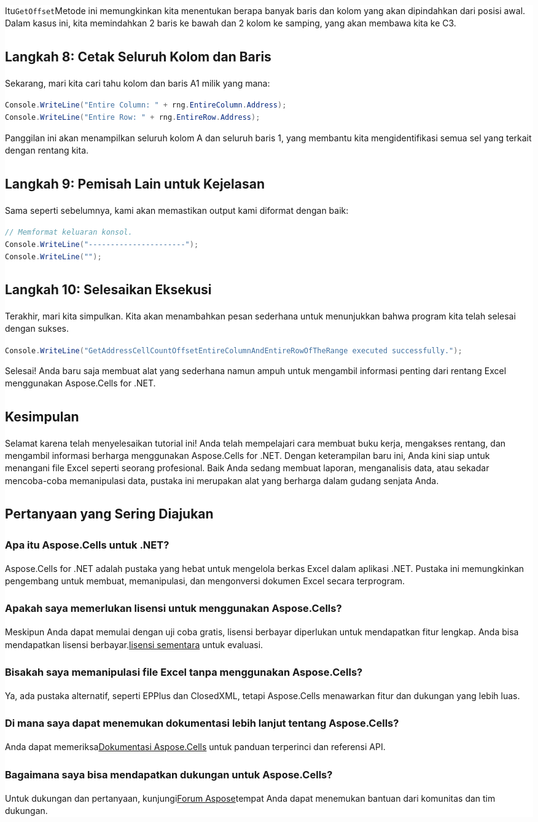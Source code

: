  Itu`GetOffset`Metode ini memungkinkan kita menentukan berapa banyak baris dan kolom yang akan dipindahkan dari posisi awal. Dalam kasus ini, kita memindahkan 2 baris ke bawah dan 2 kolom ke samping, yang akan membawa kita ke C3.
## Langkah 8: Cetak Seluruh Kolom dan Baris
Sekarang, mari kita cari tahu kolom dan baris A1 milik yang mana:
```csharp
Console.WriteLine("Entire Column: " + rng.EntireColumn.Address);
Console.WriteLine("Entire Row: " + rng.EntireRow.Address);
```
Panggilan ini akan menampilkan seluruh kolom A dan seluruh baris 1, yang membantu kita mengidentifikasi semua sel yang terkait dengan rentang kita.
## Langkah 9: Pemisah Lain untuk Kejelasan
Sama seperti sebelumnya, kami akan memastikan output kami diformat dengan baik:
```csharp
// Memformat keluaran konsol.
Console.WriteLine("----------------------");
Console.WriteLine("");
```
## Langkah 10: Selesaikan Eksekusi
Terakhir, mari kita simpulkan. Kita akan menambahkan pesan sederhana untuk menunjukkan bahwa program kita telah selesai dengan sukses.
```csharp
Console.WriteLine("GetAddressCellCountOffsetEntireColumnAndEntireRowOfTheRange executed successfully.");
```
Selesai! Anda baru saja membuat alat yang sederhana namun ampuh untuk mengambil informasi penting dari rentang Excel menggunakan Aspose.Cells for .NET.
## Kesimpulan
Selamat karena telah menyelesaikan tutorial ini! Anda telah mempelajari cara membuat buku kerja, mengakses rentang, dan mengambil informasi berharga menggunakan Aspose.Cells for .NET. Dengan keterampilan baru ini, Anda kini siap untuk menangani file Excel seperti seorang profesional. Baik Anda sedang membuat laporan, menganalisis data, atau sekadar mencoba-coba memanipulasi data, pustaka ini merupakan alat yang berharga dalam gudang senjata Anda.
## Pertanyaan yang Sering Diajukan
### Apa itu Aspose.Cells untuk .NET?  
Aspose.Cells for .NET adalah pustaka yang hebat untuk mengelola berkas Excel dalam aplikasi .NET. Pustaka ini memungkinkan pengembang untuk membuat, memanipulasi, dan mengonversi dokumen Excel secara terprogram.
### Apakah saya memerlukan lisensi untuk menggunakan Aspose.Cells?  
 Meskipun Anda dapat memulai dengan uji coba gratis, lisensi berbayar diperlukan untuk mendapatkan fitur lengkap. Anda bisa mendapatkan lisensi berbayar.[lisensi sementara](https://purchase.aspose.com/temporary-license/) untuk evaluasi.
### Bisakah saya memanipulasi file Excel tanpa menggunakan Aspose.Cells?  
Ya, ada pustaka alternatif, seperti EPPlus dan ClosedXML, tetapi Aspose.Cells menawarkan fitur dan dukungan yang lebih luas.
### Di mana saya dapat menemukan dokumentasi lebih lanjut tentang Aspose.Cells?  
 Anda dapat memeriksa[Dokumentasi Aspose.Cells](https://reference.aspose.com/cells/net/) untuk panduan terperinci dan referensi API.
### Bagaimana saya bisa mendapatkan dukungan untuk Aspose.Cells?  
 Untuk dukungan dan pertanyaan, kunjungi[Forum Aspose](https://forum.aspose.com/c/cells/9)tempat Anda dapat menemukan bantuan dari komunitas dan tim dukungan.